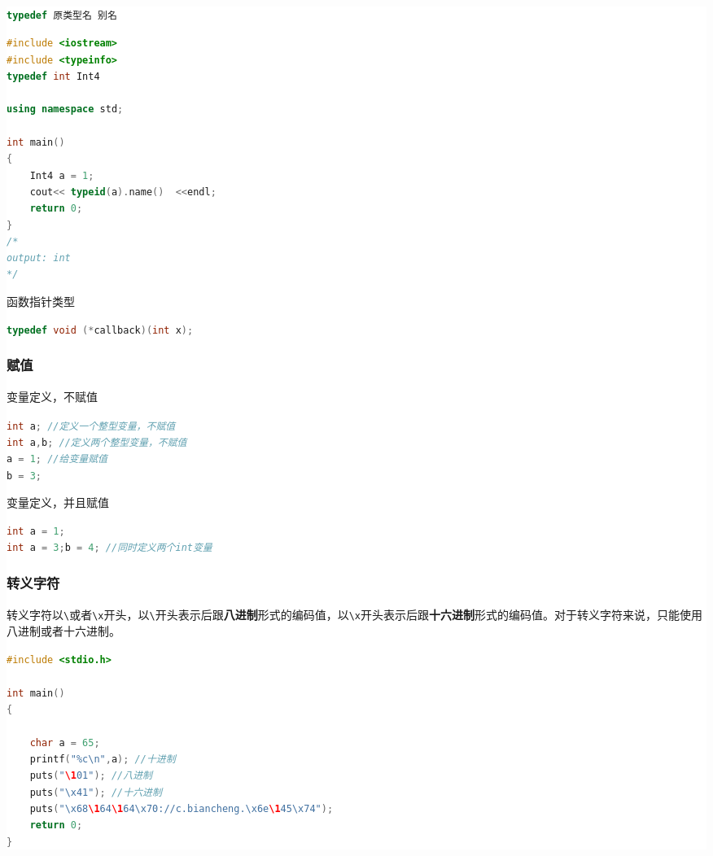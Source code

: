 ```cpp
typedef 原类型名 别名
```

```cpp
#include <iostream>
#include <typeinfo>
typedef int Int4

using namespace std;

int main()
{
	Int4 a = 1;
	cout<< typeid(a).name()  <<endl;
	return 0;
}
/*
output: int
*/
```

函数指针类型

```cpp
typedef void (*callback)(int x);
```

### 赋值

变量定义，不赋值

```C
int a; //定义一个整型变量，不赋值
int a,b; //定义两个整型变量，不赋值
a = 1; //给变量赋值
b = 3;
```

变量定义，并且赋值

```cpp
int a = 1;
int a = 3;b = 4; //同时定义两个int变量
```

### 转义字符

转义字符以`\`或者`\x`开头，以`\`开头表示后跟**八进制**形式的编码值，以`\x`开头表示后跟**十六进制**形式的编码值。对于转义字符来说，只能使用八进制或者十六进制。 

```cpp
#include <stdio.h>

int main()
{

    char a = 65;
    printf("%c\n",a); //十进制
    puts("\101"); //八进制
    puts("\x41"); //十六进制
    puts("\x68\164\164\x70://c.biancheng.\x6e\145\x74");
    return 0;
}
```
